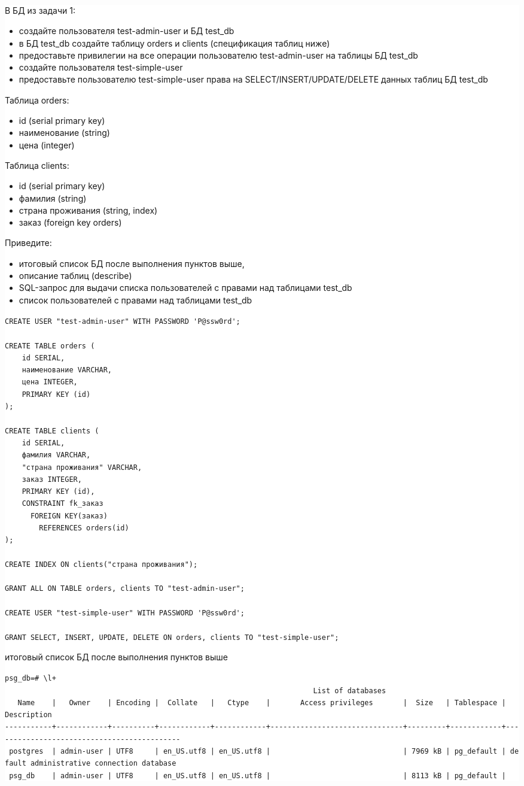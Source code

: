 В БД из задачи 1: 
- создайте пользователя test-admin-user и БД test_db
- в БД test_db создайте таблицу orders и clients (спeцификация таблиц ниже)
- предоставьте привилегии на все операции пользователю test-admin-user на таблицы БД test_db
- создайте пользователя test-simple-user  
- предоставьте пользователю test-simple-user права на SELECT/INSERT/UPDATE/DELETE данных таблиц БД test_db

Таблица orders:
- id (serial primary key)
- наименование (string)
- цена (integer)

Таблица clients:
- id (serial primary key)
- фамилия (string)
- страна проживания (string, index)
- заказ (foreign key orders)

Приведите:
- итоговый список БД после выполнения пунктов выше,
- описание таблиц (describe)
- SQL-запрос для выдачи списка пользователей с правами над таблицами test_db
- список пользователей с правами над таблицами test_db

```commandline
CREATE USER "test-admin-user" WITH PASSWORD 'P@ssw0rd';

CREATE TABLE orders (
    id SERIAL,
    наименование VARCHAR, 
    цена INTEGER,
    PRIMARY KEY (id)
);

CREATE TABLE clients (
    id SERIAL,
    фамилия VARCHAR,
    "страна проживания" VARCHAR, 
    заказ INTEGER,
    PRIMARY KEY (id),
    CONSTRAINT fk_заказ
      FOREIGN KEY(заказ) 
	    REFERENCES orders(id)
);

CREATE INDEX ON clients("страна проживания");

GRANT ALL ON TABLE orders, clients TO "test-admin-user";

CREATE USER "test-simple-user" WITH PASSWORD 'P@ssw0rd';

GRANT SELECT, INSERT, UPDATE, DELETE ON orders, clients TO "test-simple-user";
```
итоговый список БД после выполнения пунктов выше
```commandline
psg_db=# \l+
                                                                        List of databases
   Name    |   Owner    | Encoding |  Collate   |   Ctype    |       Access privileges       |  Size   | Tablespace |                Description                 
-----------+------------+----------+------------+------------+-------------------------------+---------+------------+--------------------------------------------
 postgres  | admin-user | UTF8     | en_US.utf8 | en_US.utf8 |                               | 7969 kB | pg_default | default administrative connection database
 psg_db    | admin-user | UTF8     | en_US.utf8 | en_US.utf8 |                               | 8113 kB | pg_default | 
```